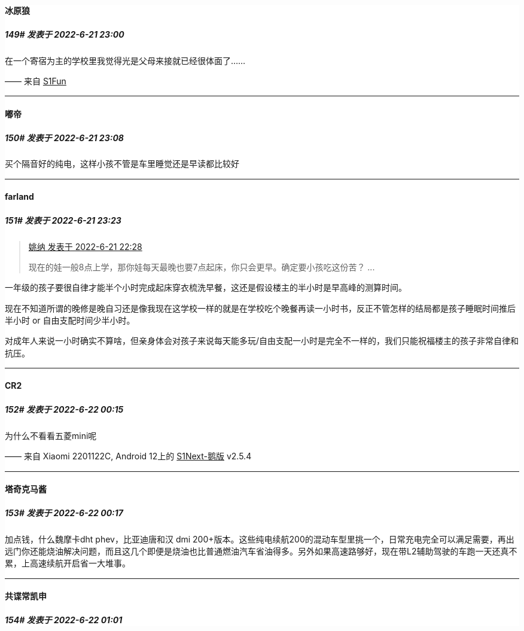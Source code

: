 ####  冰原狼  
##### 149#       发表于 2022-6-21 23:00

在一个寄宿为主的学校里我觉得光是父母来接就已经很体面了……

—— 来自 [S1Fun](https://s1fun.koalcat.com)



*****

####  嘟帝  
##### 150#       发表于 2022-6-21 23:08

买个隔音好的纯电，这样小孩不管是车里睡觉还是早读都比较好



*****

####  farland  
##### 151#       发表于 2022-6-21 23:23

<blockquote><a href="httphttps://bbs.saraba1st.com/2b/forum.php?mod=redirect&amp;goto=findpost&amp;pid=56358347&amp;ptid=2077106" target="_blank">姚纳 发表于 2022-6-21 22:28</a>

现在的娃一般8点上学，那你娃每天最晚也要7点起床，你只会更早。确定要小孩吃这份苦？ ...</blockquote>
一年级的孩子要很自律才能半个小时完成起床穿衣梳洗早餐，这还是假设楼主的半小时是早高峰的测算时间。

现在不知道所谓的晚修是晚自习还是像我现在这学校一样的就是在学校吃个晚餐再读一小时书，反正不管怎样的结局都是孩子睡眠时间推后半小时 or 自由支配时间少半小时。

对成年人来说一小时确实不算啥，但亲身体会对孩子来说每天能多玩/自由支配一小时是完全不一样的，我们只能祝福楼主的孩子非常自律和抗压。



*****

####  CR2  
##### 152#       发表于 2022-6-22 00:15

为什么不看看五菱mini呢

—— 来自 Xiaomi 2201122C, Android 12上的 [S1Next-鹅版](https://github.com/ykrank/S1-Next/releases) v2.5.4

*****

####  塔奇克马酱  
##### 153#       发表于 2022-6-22 00:17

加点钱，什么魏摩卡dht phev，比亚迪唐和汉 dmi 200+版本。这些纯电续航200的混动车型里挑一个，日常充电完全可以满足需要，再出远门你还能烧油解决问题，而且这几个即便是烧油也比普通燃油汽车省油得多。另外如果高速路够好，现在带L2辅助驾驶的车跑一天还真不累，上高速续航开启省一大堆事。



*****

####  共谍常凯申  
##### 154#       发表于 2022-6-22 01:01
